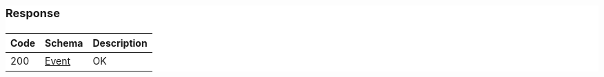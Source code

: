
### Response

Code         | Schema     | Description
------------ | ---------- | -----------
200 | [Event](#event-versioned) | OK




